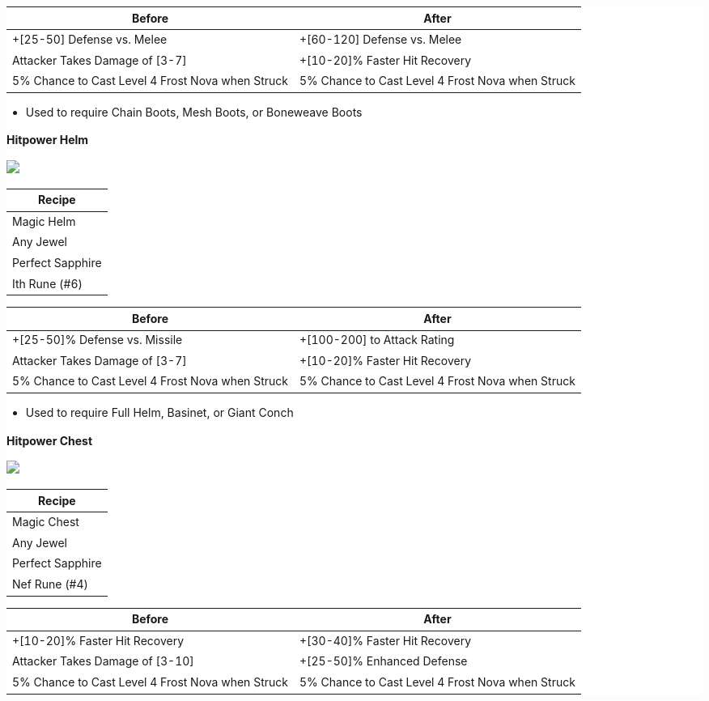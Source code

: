 | Before | After |
| --- | --- |
| +\[25-50\] Defense vs. Melee | +\[60-120\] Defense vs. Melee |
| Attacker Takes Damage of \[3-7\] | +\[10-20\]% Faster Hit Recovery |
| 5% Chance to Cast Level 4 Frost Nova when Struck | 5% Chance to Cast Level 4 Frost Nova when Struck |

- Used to require Chain Boots, Mesh Boots, or Boneweave Boots

**Hitpower Helm**

[![](https://static.wikitide.net/projectdiablo2wiki/6/66/Full_Helm.png)](https://wiki.projectdiablo2.com/wiki/File:Full_Helm.png)

| Recipe |
| --- |
| Magic Helm |
| Any Jewel |
| Perfect Sapphire |
| Ith Rune (#6) |

| Before | After |
| --- | --- |
| +\[25-50\]% Defense vs. Missile | +\[100-200\] to Attack Rating |
| Attacker Takes Damage of \[3-7\] | +\[10-20\]% Faster Hit Recovery |
| 5% Chance to Cast Level 4 Frost Nova when Struck | 5% Chance to Cast Level 4 Frost Nova when Struck |

- Used to require Full Helm, Basinet, or Giant Conch

**Hitpower Chest**

[![](https://static.wikitide.net/projectdiablo2wiki/4/45/Field_Plate.png)](https://wiki.projectdiablo2.com/wiki/File:Field_Plate.png)

| Recipe |
| --- |
| Magic Chest |
| Any Jewel |
| Perfect Sapphire |
| Nef Rune (#4) |

| Before | After |
| --- | --- |
| +\[10-20\]% Faster Hit Recovery | +\[30-40\]% Faster Hit Recovery |
| Attacker Takes Damage of \[3-10\] | +\[25-50\]% Enhanced Defense |
| 5% Chance to Cast Level 4 Frost Nova when Struck | 5% Chance to Cast Level 4 Frost Nova when Struck |
